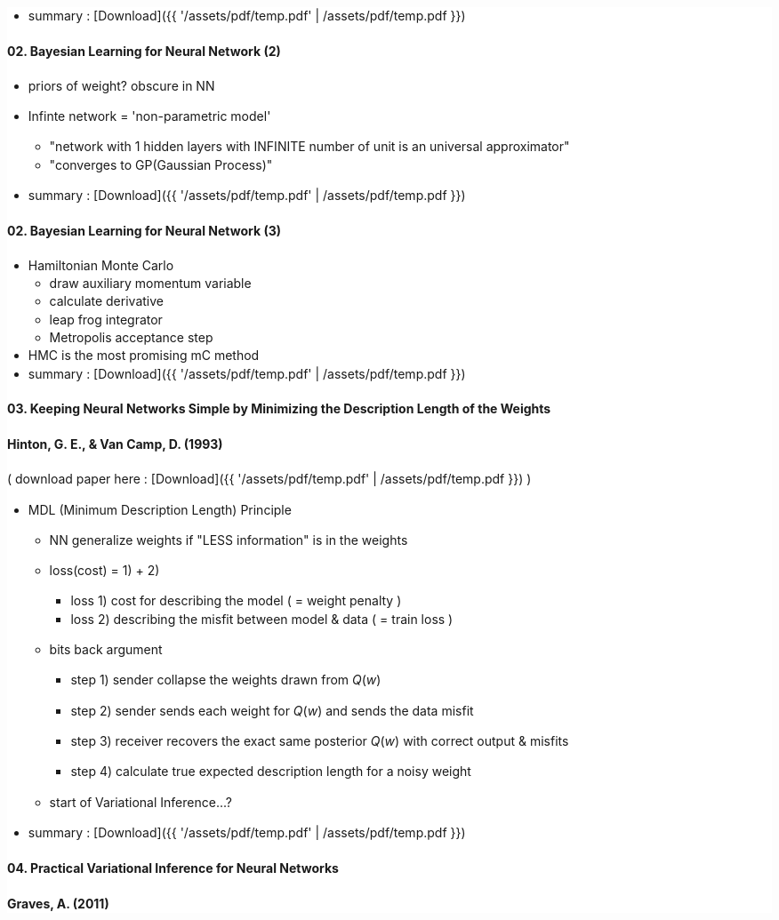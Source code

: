 - summary : [Download]({{ '/assets/pdf/temp.pdf' | /assets/pdf/temp.pdf }})



#### 02. Bayesian Learning for Neural Network (2)

- priors of weight? obscure in NN
- Infinte network = 'non-parametric model'
  - "network with 1 hidden layers with  INFINITE number of unit is an universal approximator"
  - "converges to GP(Gaussian Process)"

- summary : [Download]({{ '/assets/pdf/temp.pdf' | /assets/pdf/temp.pdf }})



#### 02. Bayesian Learning for Neural Network (3)

- Hamiltonian Monte Carlo
  - draw auxiliary momentum variable
  - calculate derivative
  - leap frog integrator
  - Metropolis acceptance step
- HMC is the most promising mC method
- summary : [Download]({{ '/assets/pdf/temp.pdf' | /assets/pdf/temp.pdf }})



#### 03. Keeping Neural Networks Simple by Minimizing the Description Length of the Weights

#### Hinton, G. E., & Van Camp, D. (1993)

( download paper here :  [Download]({{ '/assets/pdf/temp.pdf' | /assets/pdf/temp.pdf }}) )

- MDL (Minimum Description Length) Principle

  - NN generalize weights if "LESS information" is in the weights

  - loss(cost) = 1) + 2)

    - loss 1) cost for describing the model ( = weight penalty )
    - loss 2) describing the misfit between model & data  ( = train loss )

  - bits back argument

    - step 1) sender collapse the weights drawn from $Q(w)$

    - step 2) sender sends each weight for $Q(w)$ and sends the data misfit
    - step 3) receiver recovers the exact same posterior $Q(w)$ with correct output & misfits
    - step 4) calculate true expected description length for a noisy weight

  - start of Variational Inference...?

- summary : [Download]({{ '/assets/pdf/temp.pdf' | /assets/pdf/temp.pdf }})



#### 04. Practical Variational Inference for Neural Networks

#### Graves, A. (2011)
